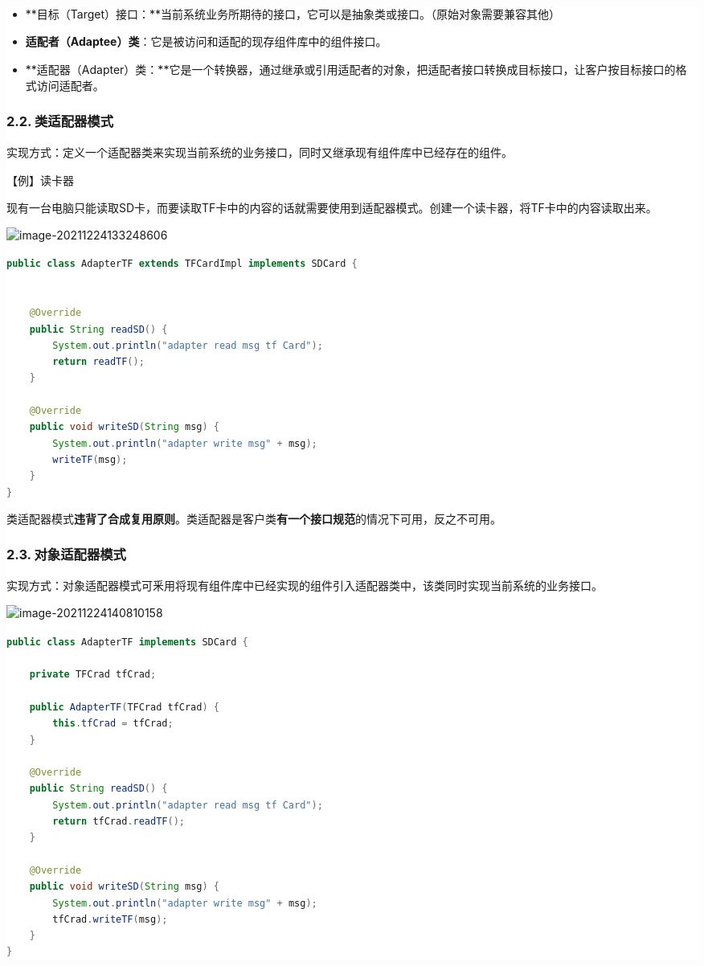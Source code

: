 - **目标（Target）接口：**当前系统业务所期待的接口，它可以是抽象类或接口。（原始对象需要兼容其他）

- **适配者（Adaptee）类**：它是被访问和适配的现存组件库中的组件接口。

- **适配器（Adapter）类：**它是一个转换器，通过继承或引用适配者的对象，把适配者接口转换成目标接口，让客户按目标接口的格式访问适配者。



### **2.2.** **类适配器模式**

实现方式：定义一个适配器类来实现当前系统的业务接口，同时又继承现有组件库中已经存在的组件。

【例】读卡器

现有一台电脑只能读取SD卡，而要读取TF卡中的内容的话就需要使用到适配器模式。创建一个读卡器，将TF卡中的内容读取出来。

![image-20211224133248606](C:/Users/DELL/AppData/Roaming/Typora/typora-user-images/image-20211224133248606.png)

```java
public class AdapterTF extends TFCardImpl implements SDCard {


    @Override
    public String readSD() {
        System.out.println("adapter read msg tf Card");
        return readTF();
    }

    @Override
    public void writeSD(String msg) {
        System.out.println("adapter write msg" + msg);
        writeTF(msg);
    }
}
```



类适配器模式**违背了合成复用原则**。类适配器是客户类**有一个接口规范**的情况下可用，反之不可用。

### **2.3.** **对象适配器模式**

实现方式：对象适配器模式可釆用将现有组件库中已经实现的组件引入适配器类中，该类同时实现当前系统的业务接口。

![image-20211224140810158](C:/Users/DELL/AppData/Roaming/Typora/typora-user-images/image-20211224140810158.png)



```java
public class AdapterTF implements SDCard {

    private TFCrad tfCrad;

    public AdapterTF(TFCrad tfCrad) {
        this.tfCrad = tfCrad;
    }

    @Override
    public String readSD() {
        System.out.println("adapter read msg tf Card");
        return tfCrad.readTF();
    }

    @Override
    public void writeSD(String msg) {
        System.out.println("adapter write msg" + msg);
        tfCrad.writeTF(msg);
    }
}
```
